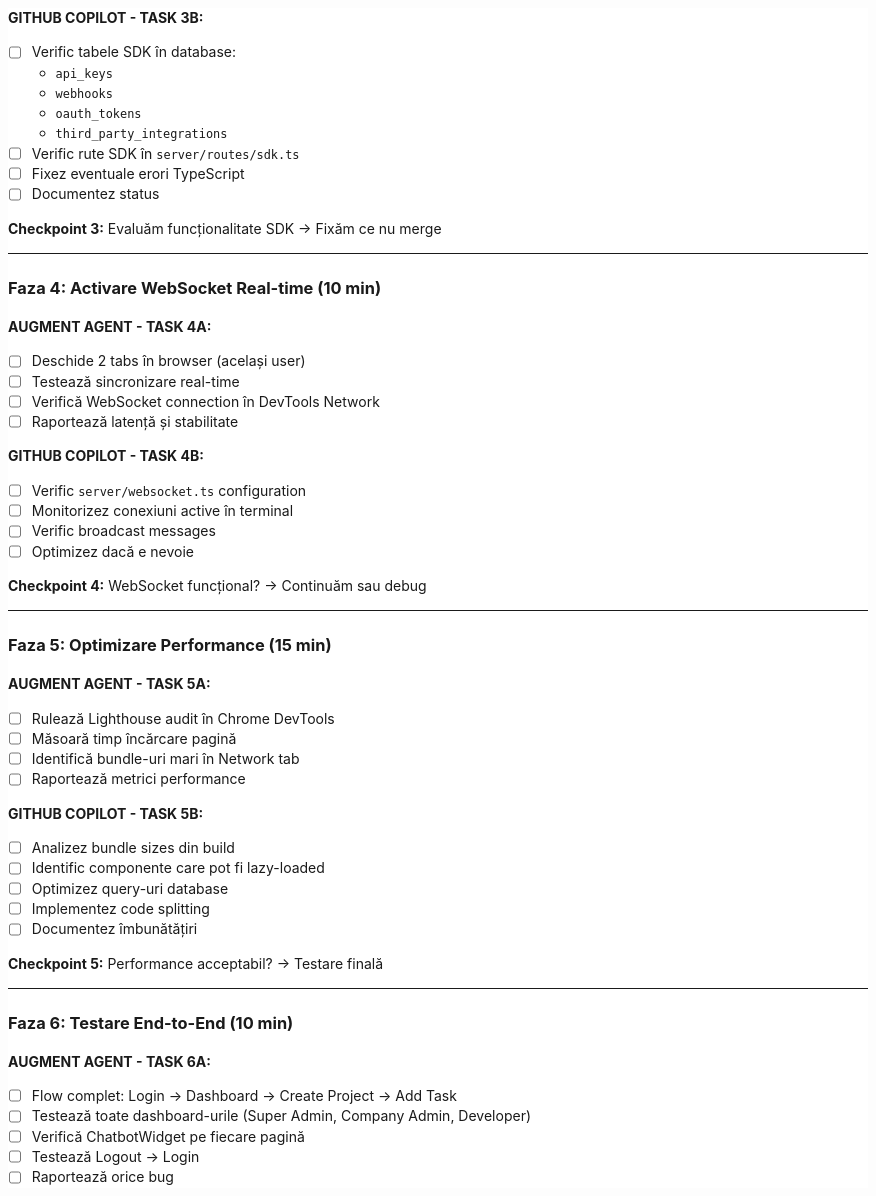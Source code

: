 **GITHUB COPILOT - TASK 3B:**
- [ ] Verific tabele SDK în database:
  - `api_keys`
  - `webhooks`
  - `oauth_tokens`
  - `third_party_integrations`
- [ ] Verific rute SDK în `server/routes/sdk.ts`
- [ ] Fixez eventuale erori TypeScript
- [ ] Documentez status

**Checkpoint 3:** Evaluăm funcționalitate SDK → Fixăm ce nu merge

---

### Faza 4: Activare WebSocket Real-time (10 min)

**AUGMENT AGENT - TASK 4A:**
- [ ] Deschide 2 tabs în browser (același user)
- [ ] Testează sincronizare real-time
- [ ] Verifică WebSocket connection în DevTools Network
- [ ] Raportează latență și stabilitate

**GITHUB COPILOT - TASK 4B:**
- [ ] Verific `server/websocket.ts` configuration
- [ ] Monitorizez conexiuni active în terminal
- [ ] Verific broadcast messages
- [ ] Optimizez dacă e nevoie

**Checkpoint 4:** WebSocket funcțional? → Continuăm sau debug

---

### Faza 5: Optimizare Performance (15 min)

**AUGMENT AGENT - TASK 5A:**
- [ ] Rulează Lighthouse audit în Chrome DevTools
- [ ] Măsoară timp încărcare pagină
- [ ] Identifică bundle-uri mari în Network tab
- [ ] Raportează metrici performance

**GITHUB COPILOT - TASK 5B:**
- [ ] Analizez bundle sizes din build
- [ ] Identific componente care pot fi lazy-loaded
- [ ] Optimizez query-uri database
- [ ] Implementez code splitting
- [ ] Documentez îmbunătățiri

**Checkpoint 5:** Performance acceptabil? → Testare finală

---

### Faza 6: Testare End-to-End (10 min)

**AUGMENT AGENT - TASK 6A:**
- [ ] Flow complet: Login → Dashboard → Create Project → Add Task
- [ ] Testează toate dashboard-urile (Super Admin, Company Admin, Developer)
- [ ] Verifică ChatbotWidget pe fiecare pagină
- [ ] Testează Logout → Login
- [ ] Raportează orice bug
